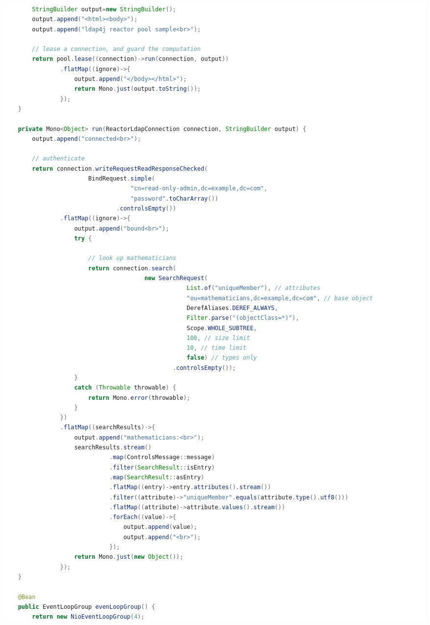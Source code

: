 ```java
        StringBuilder output=new StringBuilder();
        output.append("<html><body>");
        output.append("ldap4j reactor pool sample<br>");

        // lease a connection, and guard the computation
        return pool.lease((connection)->run(connection, output))
                .flatMap((ignore)->{
                    output.append("</body></html>");
                    return Mono.just(output.toString());
                });
    }

    private Mono<Object> run(ReactorLdapConnection connection, StringBuilder output) {
        output.append("connected<br>");

        // authenticate
        return connection.writeRequestReadResponseChecked(
                        BindRequest.simple(
                                    "cn=read-only-admin,dc=example,dc=com",
                                    "password".toCharArray())
                                .controlsEmpty())
                .flatMap((ignore)->{
                    output.append("bound<br>");
                    try {

                        // look up mathematicians
                        return connection.search(
                                        new SearchRequest(
                                                    List.of("uniqueMember"), // attributes
                                                    "ou=mathematicians,dc=example,dc=com", // base object
                                                    DerefAliases.DEREF_ALWAYS,
                                                    Filter.parse("(objectClass=*)"),
                                                    Scope.WHOLE_SUBTREE,
                                                    100, // size limit
                                                    10, // time limit
                                                    false) // types only
                                                .controlsEmpty());
                    }
                    catch (Throwable throwable) {
                        return Mono.error(throwable);
                    }
                })
                .flatMap((searchResults)->{
                    output.append("mathematicians:<br>");
                    searchResults.stream()
                              .map(ControlsMessage::message)
                              .filter(SearchResult::isEntry)
                              .map(SearchResult::asEntry)
                              .flatMap((entry)->entry.attributes().stream())
                              .filter((attribute)->"uniqueMember".equals(attribute.type().utf8()))
                              .flatMap((attribute)->attribute.values().stream())
                              .forEach((value)->{
                                  output.append(value);
                                  output.append("<br>");
                              });
                    return Mono.just(new Object());
                });
    }

    @Bean
    public EventLoopGroup evenLoopGroup() {
        return new NioEventLoopGroup(4);
```
